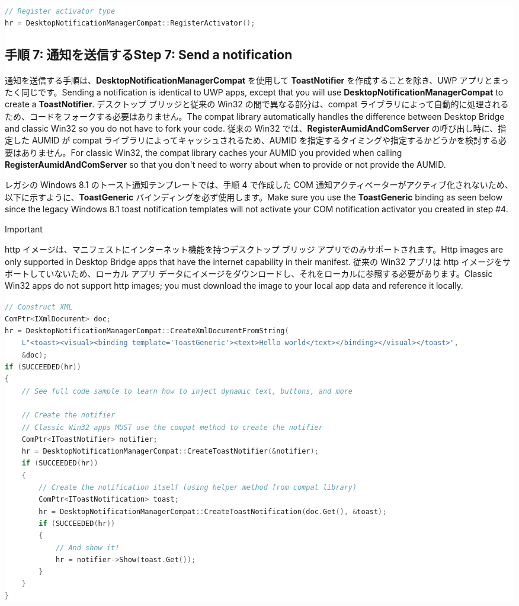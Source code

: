 ```cpp
// Register activator type
hr = DesktopNotificationManagerCompat::RegisterActivator();
```


## <a name="step-7-send-a-notification"></a><span data-ttu-id="23594-165">手順 7: 通知を送信する</span><span class="sxs-lookup"><span data-stu-id="23594-165">Step 7: Send a notification</span></span>

<span data-ttu-id="23594-166">通知を送信する手順は、**DesktopNotificationManagerCompat** を使用して **ToastNotifier** を作成することを除き、UWP アプリとまったく同じです。</span><span class="sxs-lookup"><span data-stu-id="23594-166">Sending a notification is identical to UWP apps, except that you will use **DesktopNotificationManagerCompat** to create a **ToastNotifier**.</span></span> <span data-ttu-id="23594-167">デスクトップ ブリッジと従来の Win32 の間で異なる部分は、compat ライブラリによって自動的に処理されるため、コードをフォークする必要はありません。</span><span class="sxs-lookup"><span data-stu-id="23594-167">The compat library automatically handles the difference between Desktop Bridge and classic Win32 so you do not have to fork your code.</span></span> <span data-ttu-id="23594-168">従来の Win32 では、**RegisterAumidAndComServer** の呼び出し時に、指定した AUMID が compat ライブラリによってキャッシュされるため、AUMID を指定するタイミングや指定するかどうかを検討する必要はありません。</span><span class="sxs-lookup"><span data-stu-id="23594-168">For classic Win32, the compat library caches your AUMID you provided when calling **RegisterAumidAndComServer** so that you don't need to worry about when to provide or not provide the AUMID.</span></span>

<span data-ttu-id="23594-169">レガシの Windows 8.1 のトースト通知テンプレートでは、手順 4 で作成した COM 通知アクティベーターがアクティブ化されないため、以下に示すように、**ToastGeneric** バインディングを必ず使用します。</span><span class="sxs-lookup"><span data-stu-id="23594-169">Make sure you use the **ToastGeneric** binding as seen below since the legacy Windows 8.1 toast notification templates will not activate your COM notification activator you created in step #4.</span></span>

> [!IMPORTANT]
> <span data-ttu-id="23594-170">http イメージは、マニフェストにインターネット機能を持つデスクトップ ブリッジ アプリでのみサポートされます。</span><span class="sxs-lookup"><span data-stu-id="23594-170">Http images are only supported in Desktop Bridge apps that have the internet capability in their manifest.</span></span> <span data-ttu-id="23594-171">従来の Win32 アプリは http イメージをサポートしていないため、ローカル アプリ データにイメージをダウンロードし、それをローカルに参照する必要があります。</span><span class="sxs-lookup"><span data-stu-id="23594-171">Classic Win32 apps do not support http images; you must download the image to your local app data and reference it locally.</span></span>

```cpp
// Construct XML
ComPtr<IXmlDocument> doc;
hr = DesktopNotificationManagerCompat::CreateXmlDocumentFromString(
    L"<toast><visual><binding template='ToastGeneric'><text>Hello world</text></binding></visual></toast>",
    &doc);
if (SUCCEEDED(hr))
{
    // See full code sample to learn how to inject dynamic text, buttons, and more

    // Create the notifier
    // Classic Win32 apps MUST use the compat method to create the notifier
    ComPtr<IToastNotifier> notifier;
    hr = DesktopNotificationManagerCompat::CreateToastNotifier(&notifier);
    if (SUCCEEDED(hr))
    {
        // Create the notification itself (using helper method from compat library)
        ComPtr<IToastNotification> toast;
        hr = DesktopNotificationManagerCompat::CreateToastNotification(doc.Get(), &toast);
        if (SUCCEEDED(hr))
        {
            // And show it!
            hr = notifier->Show(toast.Get());
        }
    }
}
```
